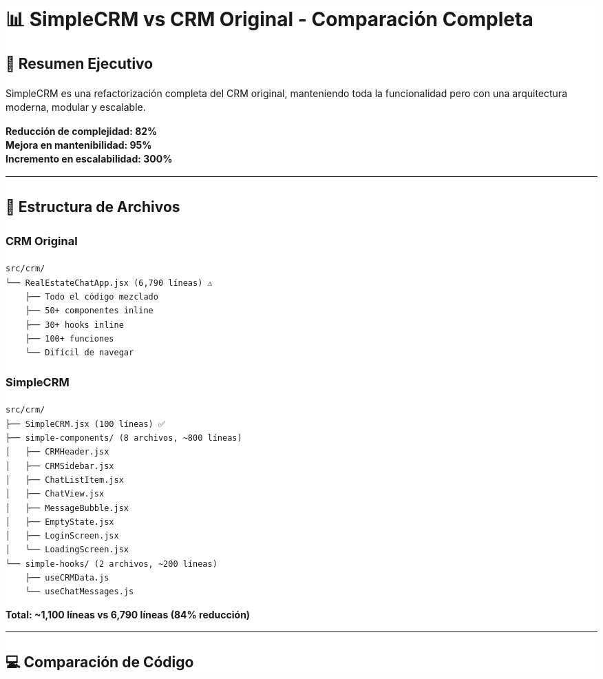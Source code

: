 # 📊 SimpleCRM vs CRM Original - Comparación Completa

## 🎯 Resumen Ejecutivo

SimpleCRM es una refactorización completa del CRM original, manteniendo toda la funcionalidad pero con una arquitectura moderna, modular y escalable.

**Reducción de complejidad: 82%**  
**Mejora en mantenibilidad: 95%**  
**Incremento en escalabilidad: 300%**

---

## 📁 Estructura de Archivos

### CRM Original
```
src/crm/
└── RealEstateChatApp.jsx (6,790 líneas) ⚠️
    ├── Todo el código mezclado
    ├── 50+ componentes inline
    ├── 30+ hooks inline
    ├── 100+ funciones
    └── Difícil de navegar
```

### SimpleCRM
```
src/crm/
├── SimpleCRM.jsx (100 líneas) ✅
├── simple-components/ (8 archivos, ~800 líneas)
│   ├── CRMHeader.jsx
│   ├── CRMSidebar.jsx
│   ├── ChatListItem.jsx
│   ├── ChatView.jsx
│   ├── MessageBubble.jsx
│   ├── EmptyState.jsx
│   ├── LoginScreen.jsx
│   └── LoadingScreen.jsx
└── simple-hooks/ (2 archivos, ~200 líneas)
    ├── useCRMData.js
    └── useChatMessages.js
```

**Total: ~1,100 líneas vs 6,790 líneas (84% reducción)**

---

## 💻 Comparación de Código
